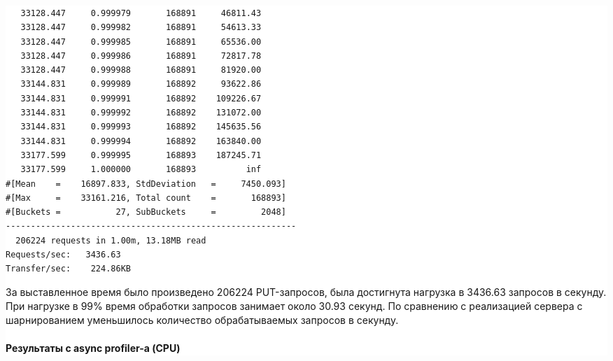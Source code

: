 ```
   33128.447     0.999979       168891     46811.43
   33128.447     0.999982       168891     54613.33
   33128.447     0.999985       168891     65536.00
   33128.447     0.999986       168891     72817.78
   33128.447     0.999988       168891     81920.00
   33144.831     0.999989       168892     93622.86
   33144.831     0.999991       168892    109226.67
   33144.831     0.999992       168892    131072.00
   33144.831     0.999993       168892    145635.56
   33144.831     0.999994       168892    163840.00
   33177.599     0.999995       168893    187245.71
   33177.599     1.000000       168893          inf
#[Mean    =    16897.833, StdDeviation   =     7450.093]
#[Max     =    33161.216, Total count    =       168893]
#[Buckets =           27, SubBuckets     =         2048]
----------------------------------------------------------
  206224 requests in 1.00m, 13.18MB read
Requests/sec:   3436.63
Transfer/sec:    224.86KB
```
За выставленное время было произведено 206224 PUT-запросов, была достигнута нагрузка в 3436.63
запросов в секунду. При нагрузке в 99% время обработки запросов занимает около 30.93 секунд.
По сравнению с реализацией сервера с шарнированием уменьшилось количество обрабатываемых запросов в секунду. 

#### Результаты с async profiler-а (CPU)